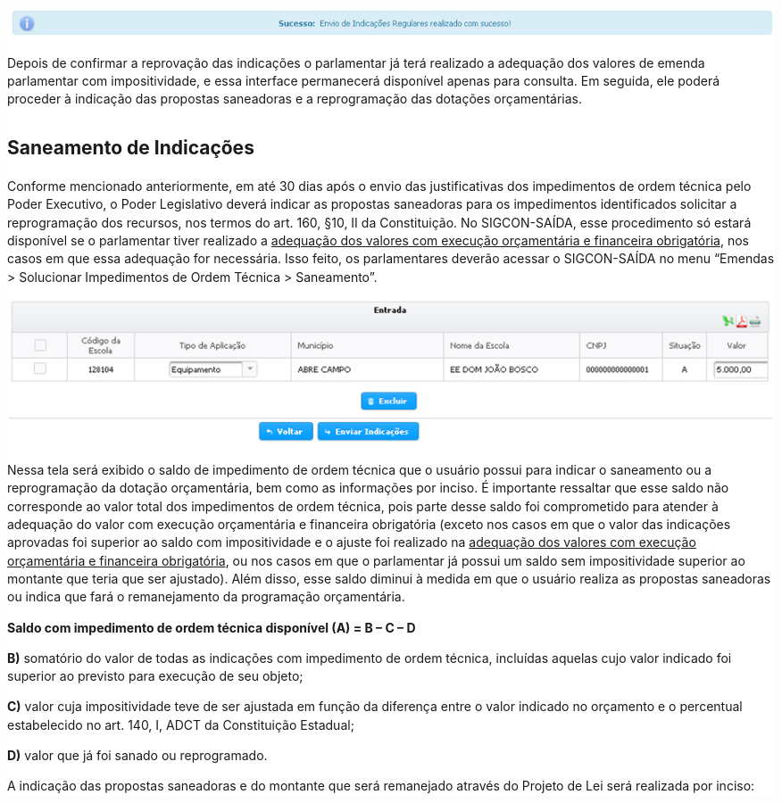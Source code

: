 ![](../.gitbook/assets/3%20%285%29.png)

Depois de confirmar a reprovação das indicações o parlamentar já terá realizado a adequação dos valores de emenda parlamentar com impositividade, e essa interface permanecerá disponível apenas para consulta. Em seguida, ele poderá proceder à indicação das propostas saneadoras e a reprogramação das dotações orçamentárias.

## Saneamento de Indicações

Conforme mencionado anteriormente, em até 30 dias após o envio das justificativas dos impedimentos de ordem técnica pelo Poder Executivo, o Poder Legislativo deverá indicar as propostas saneadoras para os impedimentos identificados solicitar a reprogramação dos recursos, nos termos do art. 160, §10, II da Constituição. No SIGCON-SAÍDA, esse procedimento só estará disponível se o parlamentar tiver realizado a [adequação dos valores com execução orçamentária e financeira obrigatória](), nos casos em que essa adequação for necessária. Isso feito, os parlamentares deverão acessar o SIGCON-SAÍDA no menu “Emendas &gt; Solucionar Impedimentos de Ordem Técnica &gt; Saneamento”.

![](../.gitbook/assets/4%20%285%29.png)

Nessa tela será exibido o saldo de impedimento de ordem técnica que o usuário possui para indicar o saneamento ou a reprogramação da dotação orçamentária, bem como as informações por inciso. É importante ressaltar que esse saldo não corresponde ao valor total dos impedimentos de ordem técnica, pois parte desse saldo foi comprometido para atender à adequação do valor com execução orçamentária e financeira obrigatória \(exceto nos casos em que o valor das indicações aprovadas foi superior ao saldo com impositividade e o ajuste foi realizado na [adequação dos valores com execução orçamentária e financeira obrigatória](), ou nos casos em que o parlamentar já possui um saldo sem impositividade superior ao montante que teria que ser ajustado\). Além disso, esse saldo diminui à medida em que o usuário realiza as propostas saneadoras ou indica que fará o remanejamento da programação orçamentária.

**Saldo com impedimento de ordem técnica disponível \(A\) = B – C – D**

**B\)** somatório do valor de todas as indicações com impedimento de ordem técnica, incluídas aquelas cujo valor indicado foi superior ao previsto para execução de seu objeto;

**C\)** valor cuja impositividade teve de ser ajustada em função da diferença entre o valor indicado no orçamento e o percentual estabelecido no art. 140, I, ADCT da Constituição Estadual;

**D\)** valor que já foi sanado ou reprogramado.

A indicação das propostas saneadoras e do montante que será remanejado através do Projeto de Lei será realizada por inciso:
